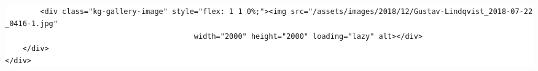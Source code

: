             <div class="kg-gallery-image" style="flex: 1 1 0%;"><img src="/assets/images/2018/12/Gustav-Lindqvist_2018-07-22_0416-1.jpg"
                                               width="2000" height="2000" loading="lazy" alt></div>
        </div>
    </div>
</figure>